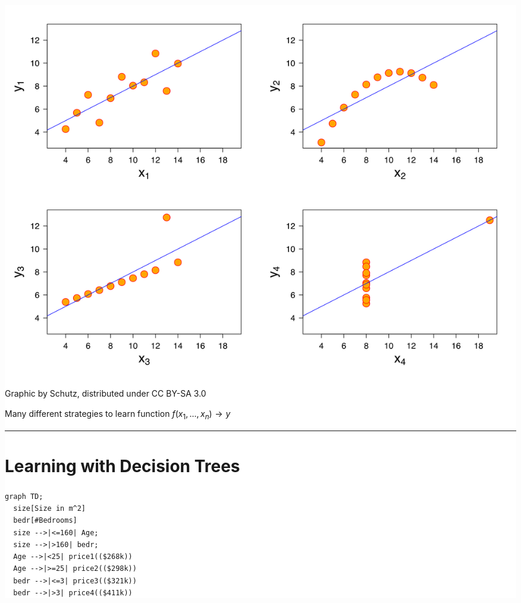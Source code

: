 ![Anscombe's quartet](anscombes_quartet_3.svg)


Graphic by Schutz, distributed under CC BY-SA 3.0

Many different strategies to learn function $f(x_1, ..., x_n) \rightarrow y$ 


---
# Learning with Decision Trees

```mermaid
graph TD;
  size[Size in m^2]
  bedr[#Bedrooms]
  size -->|<=160| Age;
  size -->|>160| bedr;
  Age -->|<25| price1(($268k))
  Age -->|>=25| price2(($298k))
  bedr -->|<=3| price3(($321k))
  bedr -->|>3| price4(($411k))
```
